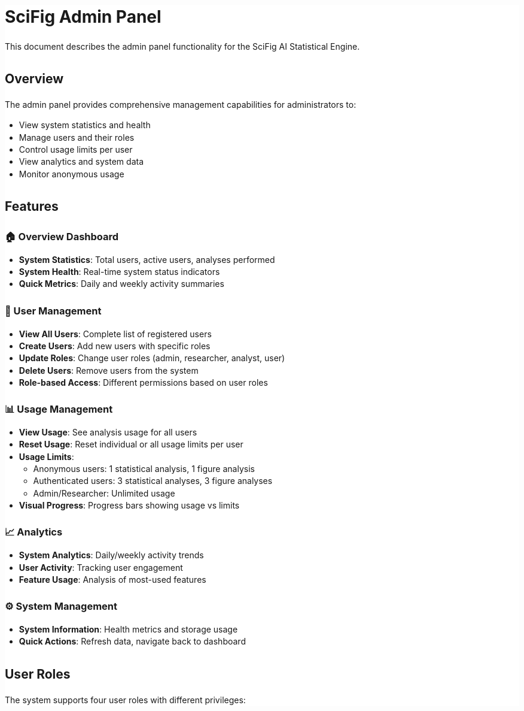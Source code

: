 # SciFig Admin Panel

This document describes the admin panel functionality for the SciFig AI Statistical Engine.

## Overview

The admin panel provides comprehensive management capabilities for administrators to:
- View system statistics and health
- Manage users and their roles
- Control usage limits per user
- View analytics and system data
- Monitor anonymous usage

## Features

### 🏠 Overview Dashboard
- **System Statistics**: Total users, active users, analyses performed
- **System Health**: Real-time system status indicators
- **Quick Metrics**: Daily and weekly activity summaries

### 👥 User Management
- **View All Users**: Complete list of registered users
- **Create Users**: Add new users with specific roles
- **Update Roles**: Change user roles (admin, researcher, analyst, user)
- **Delete Users**: Remove users from the system
- **Role-based Access**: Different permissions based on user roles

### 📊 Usage Management
- **View Usage**: See analysis usage for all users
- **Reset Usage**: Reset individual or all usage limits per user
- **Usage Limits**: 
  - Anonymous users: 1 statistical analysis, 1 figure analysis
  - Authenticated users: 3 statistical analyses, 3 figure analyses
  - Admin/Researcher: Unlimited usage
- **Visual Progress**: Progress bars showing usage vs limits

### 📈 Analytics
- **System Analytics**: Daily/weekly activity trends
- **User Activity**: Tracking user engagement
- **Feature Usage**: Analysis of most-used features

### ⚙️ System Management
- **System Information**: Health metrics and storage usage
- **Quick Actions**: Refresh data, navigate back to dashboard

## User Roles

The system supports four user roles with different privileges:
